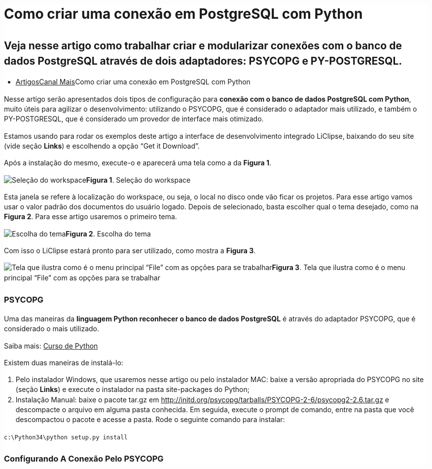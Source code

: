 # Como criar uma conexão em PostgreSQL com Python

## Veja nesse artigo como trabalhar criar e modularizar conexões com o banco de dados PostgreSQL através de dois adaptadores: PSYCOPG e PY-POSTGRESQL.

- [Artigos](https://www.devmedia.com.br/artigos/)[Canal Mais](https://www.devmedia.com.br/artigos/outros)Como criar uma conexão em PostgreSQL com Python

Nesse artigo serão apresentados dois tipos de configuração para **conexão com o banco de dados PostgreSQL com Python**, muito úteis para agilizar o desenvolvimento: utilizando o PSYCOPG, que é considerado o adaptador mais utilizado, e também o PY-POSTGRESQL, que é considerado um provedor de interface mais otimizado.

Estamos usando para rodar os exemplos deste artigo a interface de desenvolvimento integrado LiClipse, baixando do seu site (vide seção **Links**) e escolhendo a opção “Get it Download”.

Após a instalação do mesmo, execute-o e aparecerá uma tela como a da **Figura 1**.

![Seleção do workspace](https://arquivo.devmedia.com.br/ARTIGOS/Igor_Estevao/python_oo/image004.jpg)**Figura 1**. Seleção do workspace

Esta janela se refere à localização do workspace, ou seja, o local no disco onde vão ficar os projetos. Para esse artigo vamos usar o valor padrão dos documentos do usuário logado. Depois de selecionado, basta escolher qual o tema desejado, como na **Figura 2**. Para esse artigo usaremos o primeiro tema.

![Escolha do tema](https://arquivo.devmedia.com.br/ARTIGOS/Igor_Estevao/python_oo/image005.jpg)**Figura 2**. Escolha do tema

Com isso o LiClipse estará pronto para ser utilizado, como mostra a **Figura 3**.

![Tela que ilustra como é o menu principal “File” com as opções para se trabalhar](https://arquivo.devmedia.com.br/ARTIGOS/Igor_Estevao/python_oo/image006.jpg)**Figura 3**. Tela que ilustra como é o menu principal “File” com as opções para se trabalhar

### PSYCOPG

Uma das maneiras da **linguagem Python reconhecer o banco de dados PostgreSQL** é através do adaptador PSYCOPG, que é considerado o mais utilizado.

Saiba mais: [Curso de Python](https://www.devmedia.com.br/curso/curso-python/2280)

Existem duas maneiras de instalá-lo:

1. Pelo instalador Windows, que usaremos nesse artigo ou pelo instalador MAC: baixe a versão apropriada do PSYCOPG no site (seção **Links**) e execute o instalador na pasta site-packages do Python;
2. Instalação Manual: baixe o pacote tar.gz em http://initd.org/psycopg/tarballs/PSYCOPG-2-6/psycopg2-2.6.tar.gz e descompacte o arquivo em alguma pasta conhecida. Em seguida, execute o prompt de comando, entre na pasta que você descompactou o pacote e acesse a pasta. Rode o seguinte comando para instalar:

```
c:\Python34\python setup.py install
```

### Configurando A Conexão Pelo PSYCOPG
